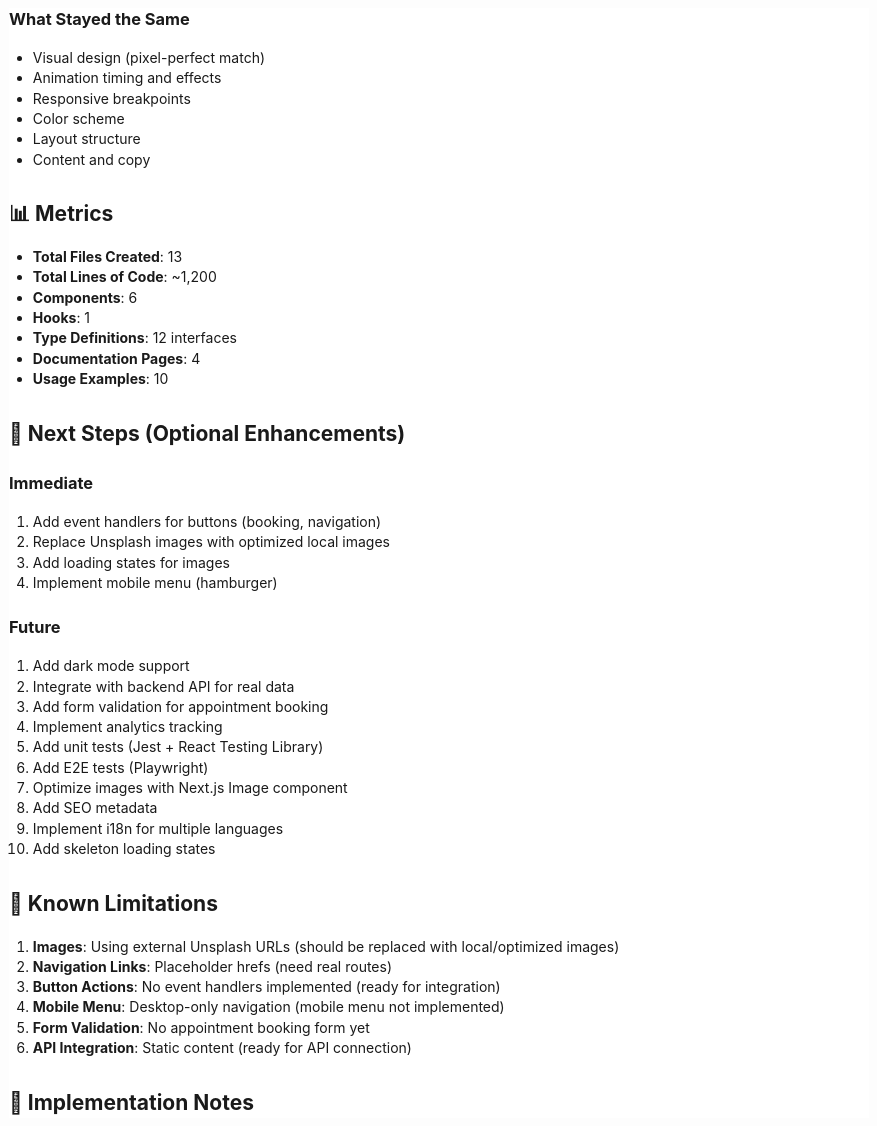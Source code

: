 ### What Stayed the Same

- Visual design (pixel-perfect match)
- Animation timing and effects
- Responsive breakpoints
- Color scheme
- Layout structure
- Content and copy

## 📊 Metrics

- **Total Files Created**: 13
- **Total Lines of Code**: ~1,200
- **Components**: 6
- **Hooks**: 1
- **Type Definitions**: 12 interfaces
- **Documentation Pages**: 4
- **Usage Examples**: 10

## 🎯 Next Steps (Optional Enhancements)

### Immediate
1. Add event handlers for buttons (booking, navigation)
2. Replace Unsplash images with optimized local images
3. Add loading states for images
4. Implement mobile menu (hamburger)

### Future
1. Add dark mode support
2. Integrate with backend API for real data
3. Add form validation for appointment booking
4. Implement analytics tracking
5. Add unit tests (Jest + React Testing Library)
6. Add E2E tests (Playwright)
7. Optimize images with Next.js Image component
8. Add SEO metadata
9. Implement i18n for multiple languages
10. Add skeleton loading states

## 🐛 Known Limitations

1. **Images**: Using external Unsplash URLs (should be replaced with local/optimized images)
2. **Navigation Links**: Placeholder hrefs (need real routes)
3. **Button Actions**: No event handlers implemented (ready for integration)
4. **Mobile Menu**: Desktop-only navigation (mobile menu not implemented)
5. **Form Validation**: No appointment booking form yet
6. **API Integration**: Static content (ready for API connection)

## 📝 Implementation Notes
